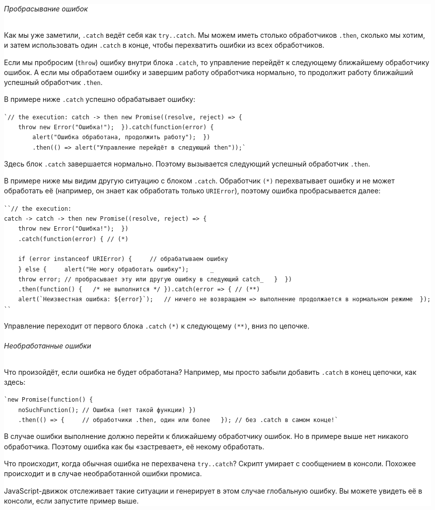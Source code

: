 ###### Пробрасывание ошибок

Как мы уже заметили, `.catch` ведёт себя как `try..catch`. Мы можем иметь столько обработчиков `.then`, сколько мы хотим, и затем использовать один `.catch` в конце, чтобы перехватить ошибки из всех обработчиков.

Если мы пробросим (`throw`) ошибку внутри блока `.catch`, то управление перейдёт к следующему ближайшему обработчику ошибок. А если мы обработаем ошибку и завершим работу обработчика нормально, то продолжит работу ближайший успешный обработчик `.then`.

В примере ниже `.catch` успешно обрабатывает ошибку:
~~~
`// the execution: catch -> then new Promise((resolve, reject) => {    
	throw new Error("Ошибка!");  }).catch(function(error) {    
		alert("Ошибка обработана, продолжить работу");  })
		.then(() => alert("Управление перейдёт в следующий then"));`
~~~
Здесь блок `.catch` завершается нормально. Поэтому вызывается следующий успешный обработчик `.then`.

В примере ниже мы видим другую ситуацию с блоком `.catch`. Обработчик `(*)` перехватывает ошибку и не может обработать её (например, он знает как обработать только `URIError`), поэтому ошибка пробрасывается далее:
~~~
``// the execution: 
catch -> catch -> then new Promise((resolve, reject) => {    
	throw new Error("Ошибка!");  })
	.catch(function(error) { // (*)    
	
	if (error instanceof URIError) {     // обрабатываем ошибку   
	} else {     alert("Не могу обработать ошибку");      _
	throw error; // пробрасывает эту или другую ошибку в следующий catch_   }  })
	.then(function() {   /* не выполнится */ }).catch(error => { // (**)    
	alert(`Неизвестная ошибка: ${error}`);   // ничего не возвращаем => выполнение продолжается в нормальном режиме  });``
~~~
Управление переходит от первого блока `.catch` `(*)` к следующему `(**)`, вниз по цепочке.

###### Необработанные ошибки

Что произойдёт, если ошибка не будет обработана? Например, мы просто забыли добавить `.catch` в конец цепочки, как здесь:
~~~
`new Promise(function() {   
	noSuchFunction(); // Ошибка (нет такой функции) })   
	.then(() => {     // обработчики .then, один или более   }); // без .catch в самом конце!`
~~~
В случае ошибки выполнение должно перейти к ближайшему обработчику ошибок. Но в примере выше нет никакого обработчика. Поэтому ошибка как бы «застревает», её некому обработать.

Что происходит, когда обычная ошибка не перехвачена `try..catch`? Скрипт умирает с сообщением в консоли. Похожее происходит и в случае необработанной ошибки промиса.

JavaScript-движок отслеживает такие ситуации и генерирует в этом случае глобальную ошибку. Вы можете увидеть её в консоли, если запустите пример выше.
